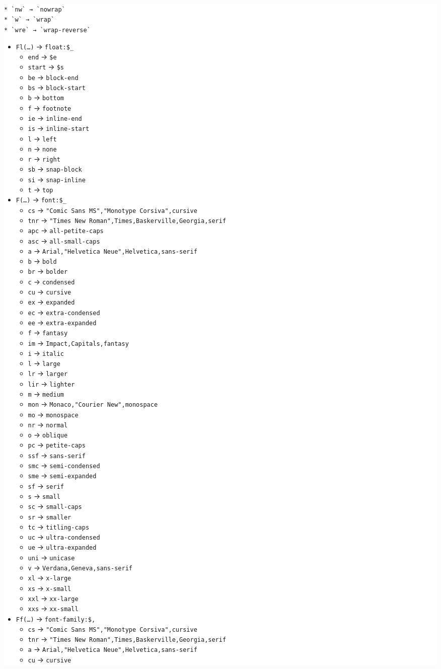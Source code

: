     * `nw` → `nowrap`
    * `w` → `wrap`
    * `wre` → `wrap-reverse`
* `Fl(…)` → `float:$_`
    * `end` → `$e`
    * `start` → `$s`
    * `be` → `block-end`
    * `bs` → `block-start`
    * `b` → `bottom`
    * `f` → `footnote`
    * `ie` → `inline-end`
    * `is` → `inline-start`
    * `l` → `left`
    * `n` → `none`
    * `r` → `right`
    * `sb` → `snap-block`
    * `si` → `snap-inline`
    * `t` → `top`
* `F(…)` → `font:$_`
    * `cs` → `"Comic Sans MS","Monotype Corsiva",cursive`
    * `tnr` → `"Times New Roman",Times,Baskerville,Georgia,serif`
    * `apc` → `all-petite-caps`
    * `asc` → `all-small-caps`
    * `a` → `Arial,"Helvetica Neue",Helvetica,sans-serif`
    * `b` → `bold`
    * `br` → `bolder`
    * `c` → `condensed`
    * `cu` → `cursive`
    * `ex` → `expanded`
    * `ec` → `extra-condensed`
    * `ee` → `extra-expanded`
    * `f` → `fantasy`
    * `im` → `Impact,Capitals,fantasy`
    * `i` → `italic`
    * `l` → `large`
    * `lr` → `larger`
    * `lir` → `lighter`
    * `m` → `medium`
    * `mon` → `Monaco,"Courier New",monospace`
    * `mo` → `monospace`
    * `nr` → `normal`
    * `o` → `oblique`
    * `pc` → `petite-caps`
    * `ssf` → `sans-serif`
    * `smc` → `semi-condensed`
    * `sme` → `semi-expanded`
    * `sf` → `serif`
    * `s` → `small`
    * `sc` → `small-caps`
    * `sr` → `smaller`
    * `tc` → `titling-caps`
    * `uc` → `ultra-condensed`
    * `ue` → `ultra-expanded`
    * `uni` → `unicase`
    * `v` → `Verdana,Geneva,sans-serif`
    * `xl` → `x-large`
    * `xs` → `x-small`
    * `xxl` → `xx-large`
    * `xxs` → `xx-small`
* `Ff(…)` → `font-family:$,`
    * `cs` → `"Comic Sans MS","Monotype Corsiva",cursive`
    * `tnr` → `"Times New Roman",Times,Baskerville,Georgia,serif`
    * `a` → `Arial,"Helvetica Neue",Helvetica,sans-serif`
    * `cu` → `cursive`
